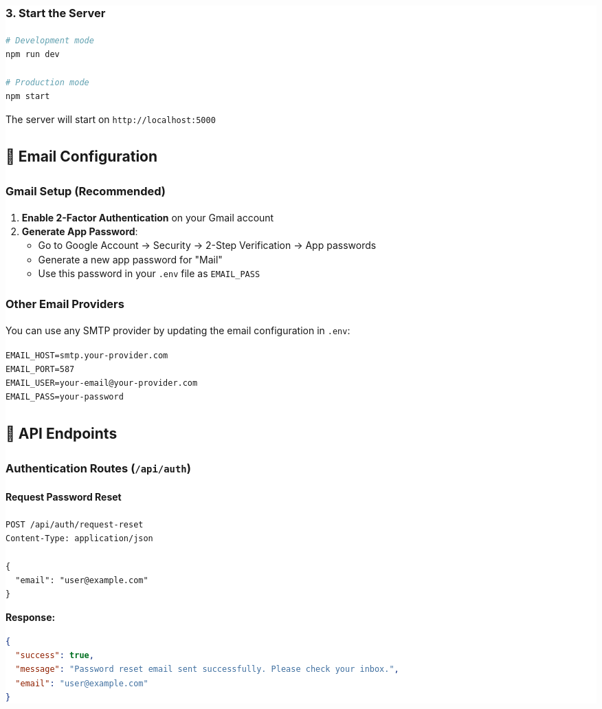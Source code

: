 ### 3. Start the Server
```bash
# Development mode
npm run dev

# Production mode
npm start
```

The server will start on `http://localhost:5000`

## 📧 **Email Configuration**

### Gmail Setup (Recommended)
1. **Enable 2-Factor Authentication** on your Gmail account
2. **Generate App Password**:
   - Go to Google Account → Security → 2-Step Verification → App passwords
   - Generate a new app password for "Mail"
   - Use this password in your `.env` file as `EMAIL_PASS`

### Other Email Providers
You can use any SMTP provider by updating the email configuration in `.env`:
```env
EMAIL_HOST=smtp.your-provider.com
EMAIL_PORT=587
EMAIL_USER=your-email@your-provider.com
EMAIL_PASS=your-password
```

## 🔗 **API Endpoints**

### Authentication Routes (`/api/auth`)

#### Request Password Reset
```http
POST /api/auth/request-reset
Content-Type: application/json

{
  "email": "user@example.com"
}
```

**Response:**
```json
{
  "success": true,
  "message": "Password reset email sent successfully. Please check your inbox.",
  "email": "user@example.com"
}
```
